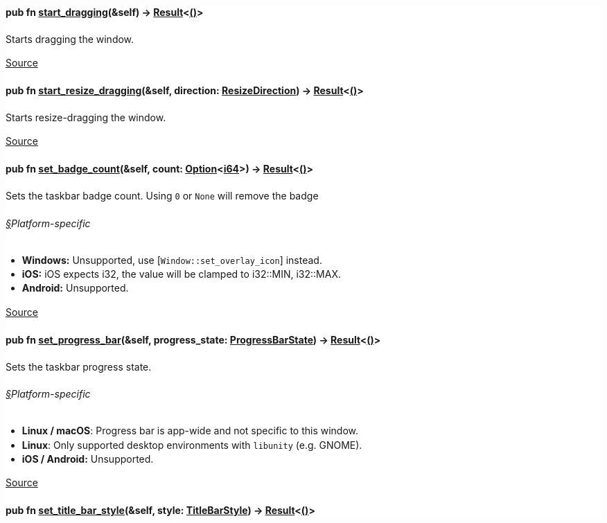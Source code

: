 #### pub fn [start\_dragging](#method.start_dragging)(&self) -> [Result](..\type.Result.html.md "type tauri::Result")<[()](https://doc.rust-lang.org/nightly/std/primitive.unit.html)>

Starts dragging the window.

[Source](../../src/tauri/window/mod.rs.html#2018-2027)

#### pub fn [start\_resize\_dragging](#method.start_resize_dragging)(&self, direction: [ResizeDirection](https://docs.rs/tauri-runtime/2.5.1/x86_64-unknown-linux-gnu/tauri_runtime/enum.ResizeDirection.html "enum tauri_runtime::ResizeDirection")) -> [Result](..\type.Result.html.md "type tauri::Result")<[()](https://doc.rust-lang.org/nightly/std/primitive.unit.html)>

Starts resize-dragging the window.

[Source](../../src/tauri/window/mod.rs.html#2048-2054)

#### pub fn [set\_badge\_count](#method.set_badge_count)(&self, count: [Option](https://doc.rust-lang.org/nightly/core/option/enum.Option.html "enum core::option::Option")<[i64](https://doc.rust-lang.org/nightly/std/primitive.i64.html)>) -> [Result](..\type.Result.html.md "type tauri::Result")<[()](https://doc.rust-lang.org/nightly/std/primitive.unit.html)>

Sets the taskbar badge count. Using `0` or `None` will remove the badge

###### [§](#platform-specific-18)Platform-specific

* **Windows:** Unsupported, use [`Window::set_overlay_icon`] instead.
* **iOS:** iOS expects i32, the value will be clamped to i32::MIN, i32::MAX.
* **Android:** Unsupported.

[Source](../../src/tauri/window/mod.rs.html#2074-2084)

#### pub fn [set\_progress\_bar](#method.set_progress_bar)(&self, progress\_state: [ProgressBarState](struct.ProgressBarState.html.md "struct tauri::window::ProgressBarState")) -> [Result](..\type.Result.html.md "type tauri::Result")<[()](https://doc.rust-lang.org/nightly/std/primitive.unit.html)>

Sets the taskbar progress state.

###### [§](#platform-specific-19)Platform-specific

* **Linux / macOS**: Progress bar is app-wide and not specific to this window.
* **Linux**: Only supported desktop environments with `libunity` (e.g. GNOME).
* **iOS / Android:** Unsupported.

[Source](../../src/tauri/window/mod.rs.html#2087-2093)

#### pub fn [set\_title\_bar\_style](#method.set_title_bar_style)(&self, style: [TitleBarStyle](https://docs.rs/tauri-utils/2.3.1/x86_64-unknown-linux-gnu/tauri_utils/enum.TitleBarStyle.html "enum tauri_utils::TitleBarStyle")) -> [Result](..\type.Result.html.md "type tauri::Result")<[()](https://doc.rust-lang.org/nightly/std/primitive.unit.html)>
